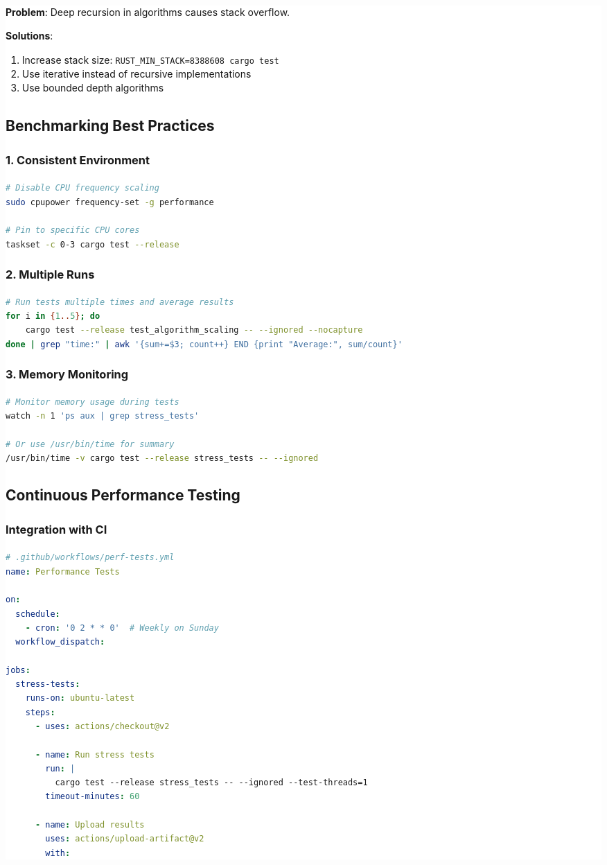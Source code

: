 **Problem**: Deep recursion in algorithms causes stack overflow.

**Solutions**:
1. Increase stack size: `RUST_MIN_STACK=8388608 cargo test`
2. Use iterative instead of recursive implementations
3. Use bounded depth algorithms

## Benchmarking Best Practices

### 1. Consistent Environment

```bash
# Disable CPU frequency scaling
sudo cpupower frequency-set -g performance

# Pin to specific CPU cores
taskset -c 0-3 cargo test --release
```

### 2. Multiple Runs

```bash
# Run tests multiple times and average results
for i in {1..5}; do
    cargo test --release test_algorithm_scaling -- --ignored --nocapture
done | grep "time:" | awk '{sum+=$3; count++} END {print "Average:", sum/count}'
```

### 3. Memory Monitoring

```bash
# Monitor memory usage during tests
watch -n 1 'ps aux | grep stress_tests'

# Or use /usr/bin/time for summary
/usr/bin/time -v cargo test --release stress_tests -- --ignored
```

## Continuous Performance Testing

### Integration with CI

```yaml
# .github/workflows/perf-tests.yml
name: Performance Tests

on:
  schedule:
    - cron: '0 2 * * 0'  # Weekly on Sunday
  workflow_dispatch:

jobs:
  stress-tests:
    runs-on: ubuntu-latest
    steps:
      - uses: actions/checkout@v2
      
      - name: Run stress tests
        run: |
          cargo test --release stress_tests -- --ignored --test-threads=1
        timeout-minutes: 60
        
      - name: Upload results
        uses: actions/upload-artifact@v2
        with:
```